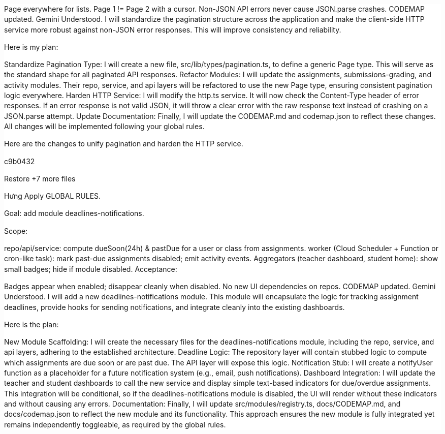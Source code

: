 Page<T> everywhere for lists.
Page 1 != Page 2 with a cursor.
Non-JSON API errors never cause JSON.parse crashes.
CODEMAP updated.
Gemini
Understood. I will standardize the pagination structure across the application and make the client-side HTTP service more robust against non-JSON error responses. This will improve consistency and reliability.

Here is my plan:

Standardize Pagination Type: I will create a new file, src/lib/types/pagination.ts, to define a generic Page<T> type. This will serve as the standard shape for all paginated API responses.
Refactor Modules: I will update the assignments, submissions-grading, and activity modules. Their repo, service, and api layers will be refactored to use the new Page<T> type, ensuring consistent pagination logic everywhere.
Harden HTTP Service: I will modify the http.ts service. It will now check the Content-Type header of error responses. If an error response is not valid JSON, it will throw a clear error with the raw response text instead of crashing on a JSON.parse attempt.
Update Documentation: Finally, I will update the CODEMAP.md and codemap.json to reflect these changes.
All changes will be implemented following your global rules.

Here are the changes to unify pagination and harden the HTTP service.

c9b0432

Restore
+7 more files


Hưng
Apply GLOBAL RULES.

Goal: add module deadlines-notifications.

Scope:

repo/api/service: compute dueSoon(24h) & pastDue for a user or class from assignments.
worker (Cloud Scheduler + Function or cron-like task): mark past-due assignments disabled; emit activity events.
Aggregators (teacher dashboard, student home): show small badges; hide if module disabled.
Acceptance:

Badges appear when enabled; disappear cleanly when disabled.
No new UI dependencies on repos.
CODEMAP updated.
Gemini
Understood. I will add a new deadlines-notifications module. This module will encapsulate the logic for tracking assignment deadlines, provide hooks for sending notifications, and integrate cleanly into the existing dashboards.

Here is the plan:

New Module Scaffolding: I will create the necessary files for the deadlines-notifications module, including the repo, service, and api layers, adhering to the established architecture.
Deadline Logic: The repository layer will contain stubbed logic to compute which assignments are due soon or are past due. The API layer will expose this logic.
Notification Stub: I will create a notifyUser function as a placeholder for a future notification system (e.g., email, push notifications).
Dashboard Integration: I will update the teacher and student dashboards to call the new service and display simple text-based indicators for due/overdue assignments. This integration will be conditional, so if the deadlines-notifications module is disabled, the UI will render without these indicators and without causing any errors.
Documentation: Finally, I will update src/modules/registry.ts, docs/CODEMAP.md, and docs/codemap.json to reflect the new module and its functionality.
This approach ensures the new module is fully integrated yet remains independently toggleable, as required by the global rules.

